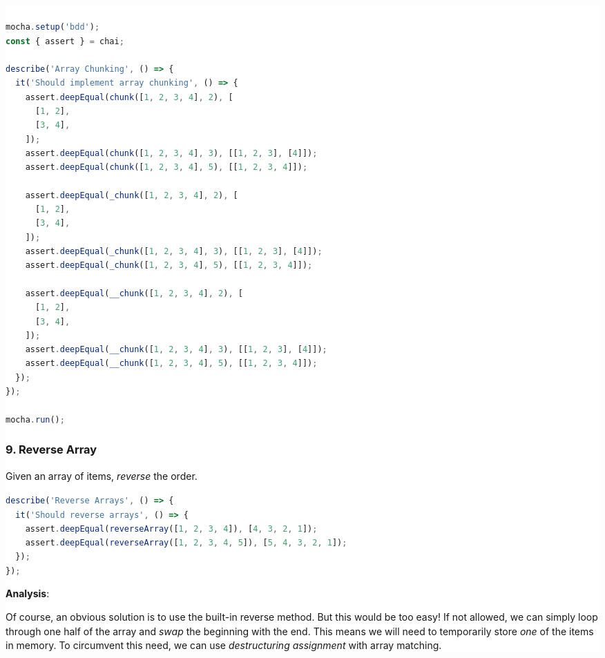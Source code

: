 ```javascript

mocha.setup('bdd');
const { assert } = chai;

describe('Array Chunking', () => {
  it('Should implement array chunking', () => {
    assert.deepEqual(chunk([1, 2, 3, 4], 2), [
      [1, 2],
      [3, 4],
    ]);
    assert.deepEqual(chunk([1, 2, 3, 4], 3), [[1, 2, 3], [4]]);
    assert.deepEqual(chunk([1, 2, 3, 4], 5), [[1, 2, 3, 4]]);

    assert.deepEqual(_chunk([1, 2, 3, 4], 2), [
      [1, 2],
      [3, 4],
    ]);
    assert.deepEqual(_chunk([1, 2, 3, 4], 3), [[1, 2, 3], [4]]);
    assert.deepEqual(_chunk([1, 2, 3, 4], 5), [[1, 2, 3, 4]]);

    assert.deepEqual(__chunk([1, 2, 3, 4], 2), [
      [1, 2],
      [3, 4],
    ]);
    assert.deepEqual(__chunk([1, 2, 3, 4], 3), [[1, 2, 3], [4]]);
    assert.deepEqual(__chunk([1, 2, 3, 4], 5), [[1, 2, 3, 4]]);
  });
});

mocha.run();
```

### 9. Reverse Array

Given an array of items, _reverse_ the order.

```javascript
describe('Reverse Arrays', () => {
  it('Should reverse arrays', () => {
    assert.deepEqual(reverseArray([1, 2, 3, 4]), [4, 3, 2, 1]);
    assert.deepEqual(reverseArray([1, 2, 3, 4, 5]), [5, 4, 3, 2, 1]);
  });
});
```

**Analysis**:

Of course, an obvious solution is to use the built-in reverse method. But this would be too easy! If not allowed, we can
simply loop through one half of the array and _swap_ the beginning with the end. This means we will need to temporarily
store _one_ of the items in memory. To circumvent this need, we can use _destructuring assignment_ with array matching.
